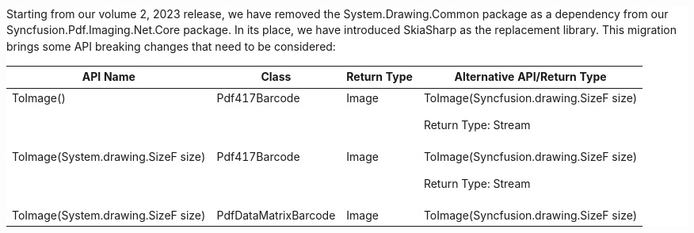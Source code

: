 Starting from our volume 2, 2023 release, we have removed the System.Drawing.Common package as a dependency from our Syncfusion.Pdf.Imaging.Net.Core package. In its place, we have introduced SkiaSharp as the replacement library. This migration brings some API breaking changes that need to be considered: 

<table>
<tr>
<thead>
<th>API Name</th>
<th>Class</th>
<th>Return Type</th>
<th>Alternative API/Return Type</th>

</thead>
</tr>
<tr>
<td>
ToImage()
</td>
<td> 
Pdf417Barcode
</td>
<td>
Image
</td>
<td> 
ToImage(Syncfusion.drawing.SizeF size)  

Return Type: Stream 
</td>
</tr>

<tr>
<td>
ToImage(System.drawing.SizeF size) 
</td>
<td> 
Pdf417Barcode
</td>
<td>
Image
</td>
<td> 
ToImage(Syncfusion.drawing.SizeF size)  

Return Type: Stream 
</td>
</tr>

<tr>
<td>
ToImage(System.drawing.SizeF size) 
</td>
<td> 
PdfDataMatrixBarcode
</td>
<td>
Image
</td>
<td> 
ToImage(Syncfusion.drawing.SizeF size)  

